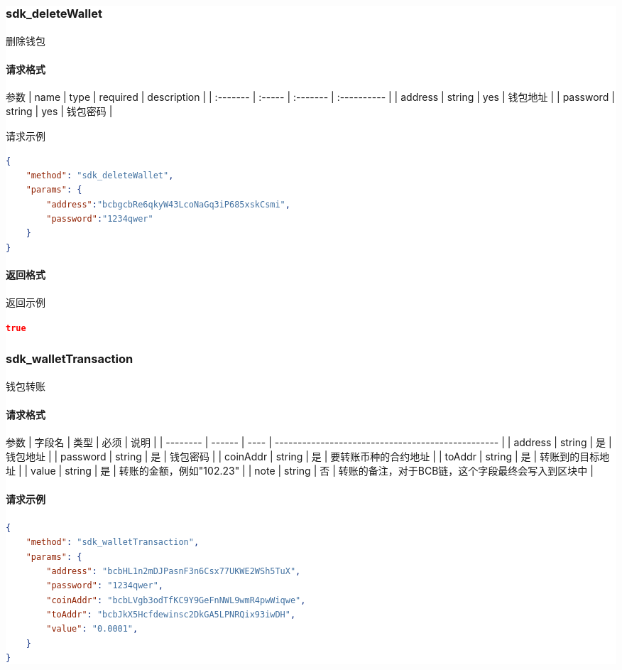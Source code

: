 ### sdk_deleteWallet
删除钱包

#### 请求格式
参数
| name     | type   | required | description |
| :------- | :----- | :------- | :---------- |
| address  | string | yes      | 钱包地址    |
| password | string | yes      | 钱包密码    |

请求示例

```json
{
    "method": "sdk_deleteWallet",
    "params": {
        "address":"bcbgcbRe6qkyW43LcoNaGq3iP685xskCsmi",
        "password":"1234qwer"
    }
}
```

#### 返回格式
返回示例
```json
true
```

### sdk_walletTransaction
钱包转账

#### 请求格式
参数
| 字段名   | 类型   | 必须 | 说明                                              |
| -------- | ------ | ---- | ------------------------------------------------- |
| address  | string | 是   | 钱包地址                                          |
| password | string | 是   | 钱包密码                                          |
| coinAddr | string | 是   | 要转账币种的合约地址                              |
| toAddr   | string | 是   | 转账到的目标地址                                  |
| value    | string | 是   | 转账的金额，例如"102.23"                          |
| note     | string | 否   | 转账的备注，对于BCB链，这个字段最终会写入到区块中 |

#### 请求示例

```json
{
	"method": "sdk_walletTransaction",
	"params": {
		"address": "bcbHL1n2mDJPasnF3n6Csx77UKWE2WSh5TuX",
		"password": "1234qwer",
		"coinAddr": "bcbLVgb3odTfKC9Y9GeFnNWL9wmR4pwWiqwe",
		"toAddr": "bcbJkX5Hcfdewinsc2DkGA5LPNRQix93iwDH",
		"value": "0.0001",
	}
}
```
